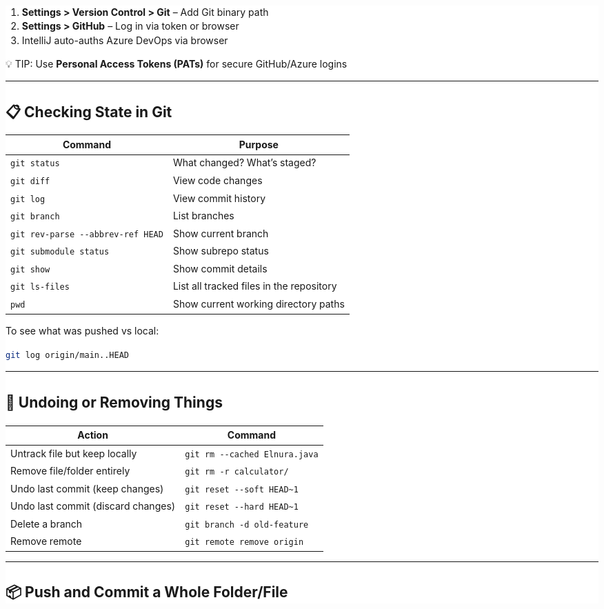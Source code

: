 1. **Settings > Version Control > Git** – Add Git binary path
2. **Settings > GitHub** – Log in via token or browser
3. IntelliJ auto-auths Azure DevOps via browser

💡 TIP: Use **Personal Access Tokens (PATs)** for secure GitHub/Azure logins

---

## 📋 Checking State in Git

| Command | Purpose |
|---------|---------|
| `git status` | What changed? What’s staged? |
| `git diff` | View code changes |
| `git log` | View commit history |
| `git branch` | List branches |
| `git rev-parse --abbrev-ref HEAD` | Show current branch |
| `git submodule status` | Show subrepo status |
| `git show` | Show commit details |
| `git ls-files` | List all tracked files in the repository |
| `pwd` | Show current working directory paths |

To see what was pushed vs local:
```bash
git log origin/main..HEAD
```

---

## 🧽 Undoing or Removing Things

| Action | Command |
|--------|---------|
| Untrack file but keep locally | `git rm --cached Elnura.java` |
| Remove file/folder entirely | `git rm -r calculator/` |
| Undo last commit (keep changes) | `git reset --soft HEAD~1` |
| Undo last commit (discard changes) | `git reset --hard HEAD~1` |
| Delete a branch | `git branch -d old-feature` |
| Remove remote | `git remote remove origin` |

---

## 📦 Push and Commit a Whole Folder/File
